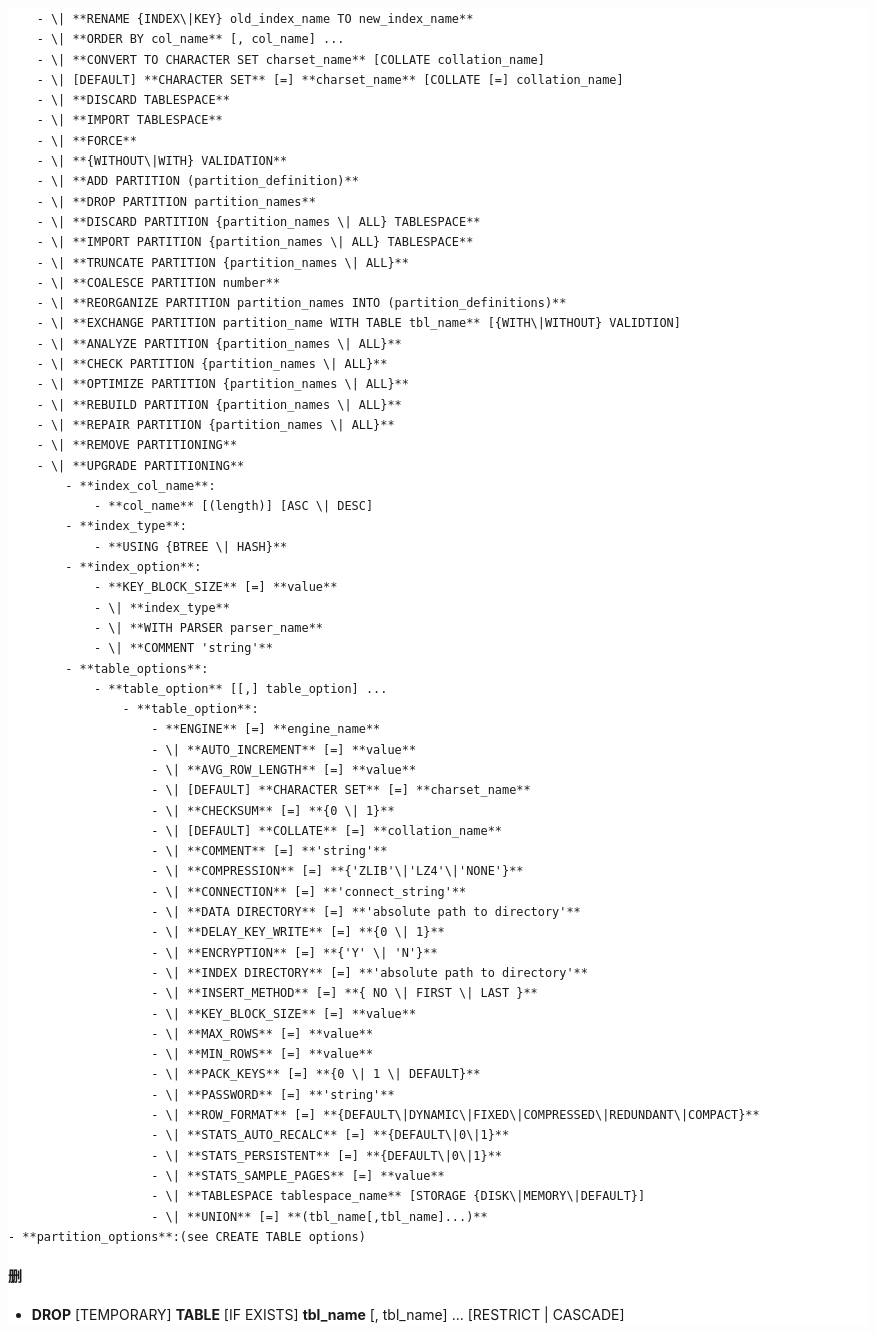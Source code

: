 		- \| **RENAME {INDEX\|KEY} old_index_name TO new_index_name**
		- \| **ORDER BY col_name** [, col_name] ...
		- \| **CONVERT TO CHARACTER SET charset_name** [COLLATE collation_name]
		- \| [DEFAULT] **CHARACTER SET** [=] **charset_name** [COLLATE [=] collation_name]
		- \| **DISCARD TABLESPACE**
		- \| **IMPORT TABLESPACE**
		- \| **FORCE**
		- \| **{WITHOUT\|WITH} VALIDATION**
		- \| **ADD PARTITION (partition_definition)**
		- \| **DROP PARTITION partition_names**
		- \| **DISCARD PARTITION {partition_names \| ALL} TABLESPACE**
		- \| **IMPORT PARTITION {partition_names \| ALL} TABLESPACE**
		- \| **TRUNCATE PARTITION {partition_names \| ALL}**
		- \| **COALESCE PARTITION number**
		- \| **REORGANIZE PARTITION partition_names INTO (partition_definitions)**
		- \| **EXCHANGE PARTITION partition_name WITH TABLE tbl_name** [{WITH\|WITHOUT} VALIDTION]
		- \| **ANALYZE PARTITION {partition_names \| ALL}**
		- \| **CHECK PARTITION {partition_names \| ALL}**
		- \| **OPTIMIZE PARTITION {partition_names \| ALL}**
		- \| **REBUILD PARTITION {partition_names \| ALL}**
		- \| **REPAIR PARTITION {partition_names \| ALL}**
		- \| **REMOVE PARTITIONING**
		- \| **UPGRADE PARTITIONING**
			- **index_col_name**:
				- **col_name** [(length)] [ASC \| DESC]
			- **index_type**:
				- **USING {BTREE \| HASH}**
			- **index_option**:
				- **KEY_BLOCK_SIZE** [=] **value**
				- \| **index_type**
				- \| **WITH PARSER parser_name**
				- \| **COMMENT 'string'**
			- **table_options**:
				- **table_option** [[,] table_option] ...
					- **table_option**:
						- **ENGINE** [=] **engine_name**
						- \| **AUTO_INCREMENT** [=] **value**
						- \| **AVG_ROW_LENGTH** [=] **value**
						- \| [DEFAULT] **CHARACTER SET** [=] **charset_name**
						- \| **CHECKSUM** [=] **{0 \| 1}**
						- \| [DEFAULT] **COLLATE** [=] **collation_name**
						- \| **COMMENT** [=] **'string'**
						- \| **COMPRESSION** [=] **{'ZLIB'\|'LZ4'\|'NONE'}**
						- \| **CONNECTION** [=] **'connect_string'**
						- \| **DATA DIRECTORY** [=] **'absolute path to directory'**
						- \| **DELAY_KEY_WRITE** [=] **{0 \| 1}**
						- \| **ENCRYPTION** [=] **{'Y' \| 'N'}**
						- \| **INDEX DIRECTORY** [=] **'absolute path to directory'**
						- \| **INSERT_METHOD** [=] **{ NO \| FIRST \| LAST }**
						- \| **KEY_BLOCK_SIZE** [=] **value**
						- \| **MAX_ROWS** [=] **value**
						- \| **MIN_ROWS** [=] **value**
						- \| **PACK_KEYS** [=] **{0 \| 1 \| DEFAULT}**
						- \| **PASSWORD** [=] **'string'**
						- \| **ROW_FORMAT** [=] **{DEFAULT\|DYNAMIC\|FIXED\|COMPRESSED\|REDUNDANT\|COMPACT}**
						- \| **STATS_AUTO_RECALC** [=] **{DEFAULT\|0\|1}**
						- \| **STATS_PERSISTENT** [=] **{DEFAULT\|0\|1}**
						- \| **STATS_SAMPLE_PAGES** [=] **value**
						- \| **TABLESPACE tablespace_name** [STORAGE {DISK\|MEMORY\|DEFAULT}]
						- \| **UNION** [=] **(tbl_name[,tbl_name]...)**
	- **partition_options**:(see CREATE TABLE options)
#### 删  
- **DROP** [TEMPORARY] **TABLE** [IF EXISTS] **tbl_name** [, tbl_name] ... [RESTRICT \| CASCADE]
